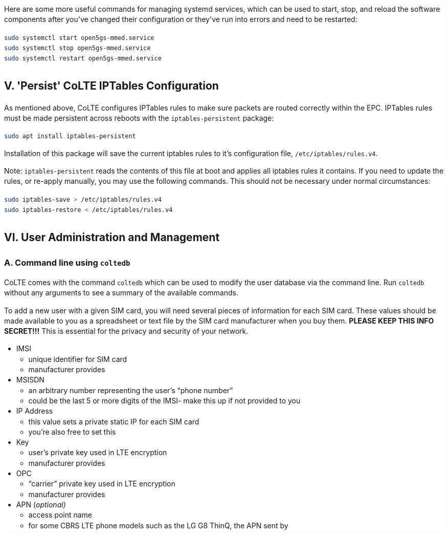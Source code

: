 Here are some more useful commands for managing systemd services, which can be used to start, stop, and reload the software components after you've changed their configuration or they've run into errors and need to be restarted:

```bash
sudo systemctl start open5gs-mmed.service
sudo systemctl stop open5gs-mmed.service
sudo systemctl restart open5gs-mmed.service
```

## V. 'Persist' CoLTE IPTables Configuration

As mentioned above, CoLTE configures IPTables rules to make sure packets are routed correctly within
the EPC. IPTables rules must be made persistent across reboots with the
`iptables-persistent` package:

```bash
sudo apt install iptables-persistent
```

Installation of this package will save the current iptables rules to it’s
configuration file, `/etc/iptables/rules.v4`.

Note: `iptables-persistent` reads the contents of this file at boot and applies
all iptables rules it contains. If you need to update the rules, or re-apply
manually, you may use the following commands. This should not be necessary under
normal circumstances:

```bash
sudo iptables-save > /etc/iptables/rules.v4
sudo iptables-restore < /etc/iptables/rules.v4
```

## VI. User Administration and Management

### A. Command line using `coltedb`

CoLTE comes with the command `coltedb` which can be used to modify the user
database via the command line. Run `coltedb` without any arguments to see a
summary of the available commands.

To add a new user with a given SIM card, you will need several pieces of
information for each SIM card. These values should be made available to you as a
spreadsheet or text file by the SIM card manufacturer when you buy them.
**PLEASE KEEP THIS INFO SECRET!!!** This is essential for the privacy and
security of your network.

- IMSI
  - unique identifier for SIM card
  - manufacturer provides
- MSISDN
  - an arbitrary number representing the user’s “phone number”
  - could be the last 5 or more digits of the IMSI- make this up if not
    provided to you
- IP Address
  - this value sets a private static IP for each SIM card
  - you’re also free to set this
- Key
  - user’s private key used in LTE encryption
  - manufacturer provides
- OPC
  - “carrier” private key used in LTE encryption
  - manufacturer provides
- APN (_optional)_
  - access point name
  - for some CBRS LTE phone models such as the LG G8 ThinQ, the APN sent by